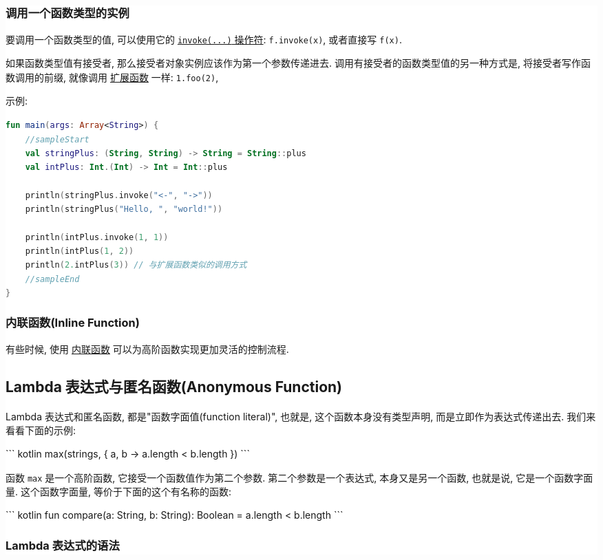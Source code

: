 ### 调用一个函数类型的实例

要调用一个函数类型的值, 可以使用它的 [`invoke(...)` 操作符](operator-overloading.html#invoke): `f.invoke(x)`, 或者直接写 `f(x)`.

如果函数类型值有接受者, 那么接受者对象实例应该作为第一个参数传递进去. 调用有接受者的函数类型值的另一种方式是, 将接受者写作函数调用的前缀, 就像调用 [扩展函数](extensions.html) 一样: `1.foo(2)`,

示例:

<div class="sample" markdown="1" theme="idea">

``` kotlin
fun main(args: Array<String>) {
    //sampleStart
    val stringPlus: (String, String) -> String = String::plus
    val intPlus: Int.(Int) -> Int = Int::plus

    println(stringPlus.invoke("<-", "->"))
    println(stringPlus("Hello, ", "world!"))

    println(intPlus.invoke(1, 1))
    println(intPlus(1, 2))
    println(2.intPlus(3)) // 与扩展函数类似的调用方式
    //sampleEnd
}
```
</div>

### 内联函数(Inline Function)

有些时候, 使用 [内联函数](inline-functions.html) 可以为高阶函数实现更加灵活的控制流程.

## Lambda 表达式与匿名函数(Anonymous Function)

Lambda 表达式和匿名函数, 都是"函数字面值(function literal)", 也就是, 这个函数本身没有类型声明, 而是立即作为表达式传递出去.
我们来看看下面的示例:

<div class="sample" markdown="1" theme="idea" data-highlight-only>
``` kotlin
max(strings, { a, b -> a.length < b.length })
```
</div>

函数 `max` 是一个高阶函数, 它接受一个函数值作为第二个参数. 第二个参数是一个表达式, 本身又是另一个函数, 也就是说, 它是一个函数字面量.
这个函数字面量, 等价于下面的这个有名称的函数:

<div class="sample" markdown="1" theme="idea" data-highlight-only>
``` kotlin
fun compare(a: String, b: String): Boolean = a.length < b.length
```
</div>

### Lambda 表达式的语法
